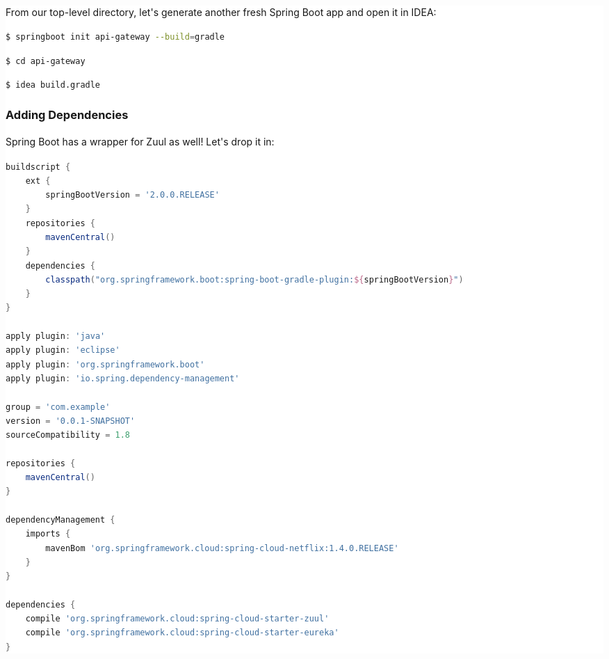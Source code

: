 From our top-level directory, let's generate another fresh Spring Boot app and open it in IDEA:

```bash
$ springboot init api-gateway --build=gradle
```
```bash
$ cd api-gateway
```
```bash
$ idea build.gradle
```

### Adding Dependencies

Spring Boot has a wrapper for Zuul as well! Let's drop it in:

```groovy
buildscript {
	ext {
		springBootVersion = '2.0.0.RELEASE'
	}
	repositories {
		mavenCentral()
	}
	dependencies {
		classpath("org.springframework.boot:spring-boot-gradle-plugin:${springBootVersion}")
	}
}

apply plugin: 'java'
apply plugin: 'eclipse'
apply plugin: 'org.springframework.boot'
apply plugin: 'io.spring.dependency-management'

group = 'com.example'
version = '0.0.1-SNAPSHOT'
sourceCompatibility = 1.8

repositories {
	mavenCentral()
}

dependencyManagement {
	imports {
		mavenBom 'org.springframework.cloud:spring-cloud-netflix:1.4.0.RELEASE'
	}
}

dependencies {
	compile 'org.springframework.cloud:spring-cloud-starter-zuul'
	compile 'org.springframework.cloud:spring-cloud-starter-eureka'
}
```
